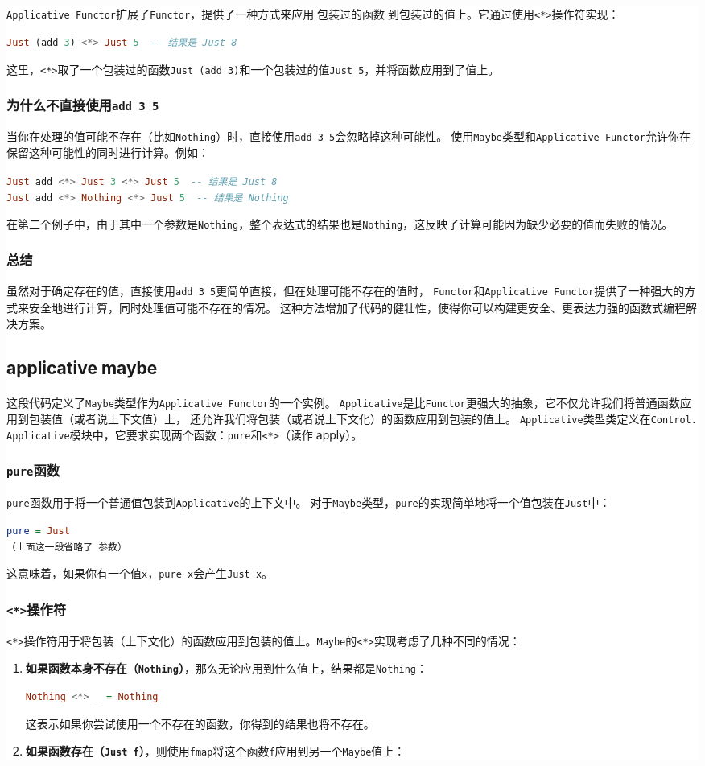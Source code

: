 `Applicative Functor`扩展了`Functor`，提供了一种方式来应用 包装过的函数 到包装过的值上。它通过使用`<*>`操作符实现：

```haskell
Just (add 3) <*> Just 5  -- 结果是 Just 8
```

这里，`<*>`取了一个包装过的函数`Just (add 3)`和一个包装过的值`Just 5`，并将函数应用到了值上。

### 为什么不直接使用`add 3 5`

当你在处理的值可能不存在（比如`Nothing`）时，直接使用`add 3 5`会忽略掉这种可能性。
使用`Maybe`类型和`Applicative Functor`允许你在保留这种可能性的同时进行计算。例如：

```haskell
Just add <*> Just 3 <*> Just 5  -- 结果是 Just 8
Just add <*> Nothing <*> Just 5  -- 结果是 Nothing
```

在第二个例子中，由于其中一个参数是`Nothing`，整个表达式的结果也是`Nothing`，这反映了计算可能因为缺少必要的值而失败的情况。

### 总结

虽然对于确定存在的值，直接使用`add 3 5`更简单直接，但在处理可能不存在的值时，
`Functor`和`Applicative Functor`提供了一种强大的方式来安全地进行计算，同时处理值可能不存在的情况。
这种方法增加了代码的健壮性，使得你可以构建更安全、更表达力强的函数式编程解决方案。

## applicative maybe

这段代码定义了`Maybe`类型作为`Applicative Functor`的一个实例。
`Applicative`是比`Functor`更强大的抽象，它不仅允许我们将普通函数应用到包装值（或者说上下文值）上，
还允许我们将包装（或者说上下文化）的函数应用到包装的值上。
`Applicative`类型类定义在`Control.Applicative`模块中，它要求实现两个函数：`pure`和`<*>`（读作 apply）。

### `pure`函数

`pure`函数用于将一个普通值包装到`Applicative`的上下文中。
对于`Maybe`类型，`pure`的实现简单地将一个值包装在`Just`中：

```haskell
pure = Just
（上面这一段省略了 参数）
```

这意味着，如果你有一个值`x`，`pure x`会产生`Just x`。

### `<*>`操作符

`<*>`操作符用于将包装（上下文化）的函数应用到包装的值上。`Maybe`的`<*>`实现考虑了几种不同的情况：

1. **如果函数本身不存在（`Nothing`）**，那么无论应用到什么值上，结果都是`Nothing`：

   ```haskell
   Nothing <*> _ = Nothing
   ```

   这表示如果你尝试使用一个不存在的函数，你得到的结果也将不存在。

2. **如果函数存在（`Just f`）**，则使用`fmap`将这个函数`f`应用到另一个`Maybe`值上：
